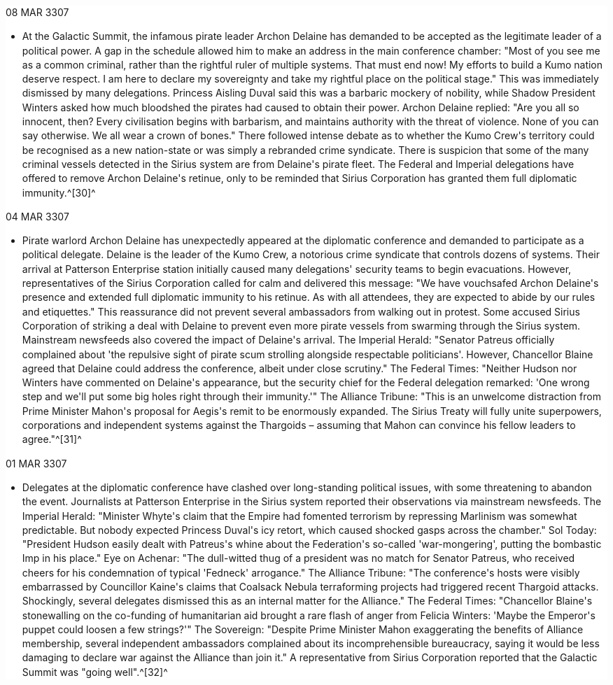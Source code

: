 08 MAR 3307

- At the Galactic Summit, the infamous pirate leader Archon Delaine has demanded to be accepted as the legitimate leader of a political power. A gap in the schedule allowed him to make an address in the main conference chamber: "Most of you see me as a common criminal, rather than the rightful ruler of multiple systems. That must end now! My efforts to build a Kumo nation deserve respect. I am here to declare my sovereignty and take my rightful place on the political stage." This was immediately dismissed by many delegations. Princess Aisling Duval said this was a barbaric mockery of nobility, while Shadow President Winters asked how much bloodshed the pirates had caused to obtain their power. Archon Delaine replied: "Are you all so innocent, then? Every civilisation begins with barbarism, and maintains authority with the threat of violence. None of you can say otherwise. We all wear a crown of bones." There followed intense debate as to whether the Kumo Crew's territory could be recognised as a new nation-state or was simply a rebranded crime syndicate. There is suspicion that some of the many criminal vessels detected in the Sirius system are from Delaine's pirate fleet. The Federal and Imperial delegations have offered to remove Archon Delaine's retinue, only to be reminded that Sirius Corporation has granted them full diplomatic immunity.^[30]^

04 MAR 3307

- Pirate warlord Archon Delaine has unexpectedly appeared at the diplomatic conference and demanded to participate as a political delegate. Delaine is the leader of the Kumo Crew, a notorious crime syndicate that controls dozens of systems. Their arrival at Patterson Enterprise station initially caused many delegations' security teams to begin evacuations. However, representatives of the Sirius Corporation called for calm and delivered this message: "We have vouchsafed Archon Delaine's presence and extended full diplomatic immunity to his retinue. As with all attendees, they are expected to abide by our rules and etiquettes." This reassurance did not prevent several ambassadors from walking out in protest. Some accused Sirius Corporation of striking a deal with Delaine to prevent even more pirate vessels from swarming through the Sirius system. Mainstream newsfeeds also covered the impact of Delaine's arrival.
The Imperial Herald: "Senator Patreus officially complained about 'the repulsive sight of pirate scum strolling alongside respectable politicians'. However, Chancellor Blaine agreed that Delaine could address the conference, albeit under close scrutiny."
The Federal Times: "Neither Hudson nor Winters have commented on Delaine's appearance, but the security chief for the Federal delegation remarked: 'One wrong step and we'll put some big holes right through their immunity.'"
The Alliance Tribune: "This is an unwelcome distraction from Prime Minister Mahon's proposal for Aegis's remit to be enormously expanded. The Sirius Treaty will fully unite superpowers, corporations and independent systems against the Thargoids – assuming that Mahon can convince his fellow leaders to agree."^[31]^

01 MAR 3307

- Delegates at the diplomatic conference have clashed over long-standing political issues, with some threatening to abandon the event. Journalists at Patterson Enterprise in the Sirius system reported their observations via mainstream newsfeeds.
The Imperial Herald: "Minister Whyte's claim that the Empire had fomented terrorism by repressing Marlinism was somewhat predictable. But nobody expected Princess Duval's icy retort, which caused shocked gasps across the chamber."
Sol Today: "President Hudson easily dealt with Patreus's whine about the Federation's so-called 'war-mongering', putting the bombastic Imp in his place."
Eye on Achenar: "The dull-witted thug of a president was no match for Senator Patreus, who received cheers for his condemnation of typical 'Fedneck' arrogance."
The Alliance Tribune: "The conference's hosts were visibly embarrassed by Councillor Kaine's claims that Coalsack Nebula terraforming projects had triggered recent Thargoid attacks. Shockingly, several delegates dismissed this as an internal matter for the Alliance."
The Federal Times: "Chancellor Blaine's stonewalling on the co-funding of humanitarian aid brought a rare flash of anger from Felicia Winters: 'Maybe the Emperor's puppet could loosen a few strings?'"
The Sovereign: "Despite Prime Minister Mahon exaggerating the benefits of Alliance membership, several independent ambassadors complained about its incomprehensible bureaucracy, saying it would be less damaging to declare war against the Alliance than join it."
A representative from Sirius Corporation reported that the Galactic Summit was "going well".^[32]^

